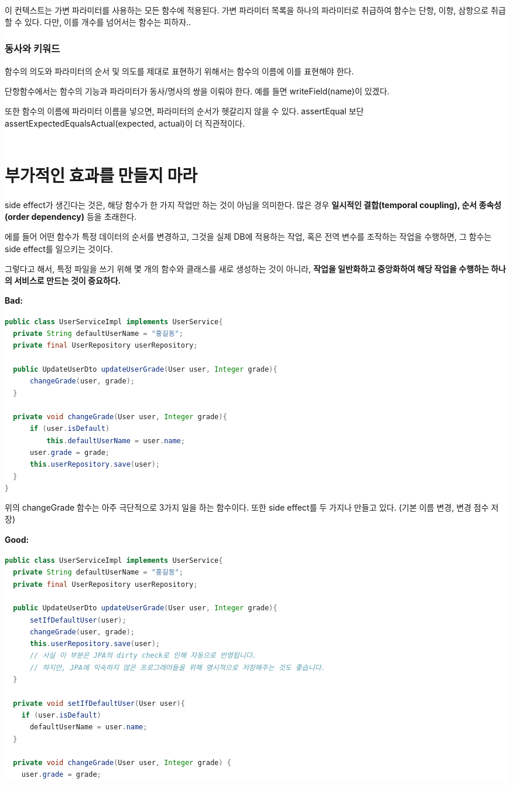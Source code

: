 이 컨텍스트는 가변 파라미터를 사용하는 모든 함수에 적용된다. 가변 파라미터 목록을 하나의 파라미터로 취급하여 함수는 단항, 이항, 삼항으로 취급할 수 있다. 다만, 이를 개수를 넘어서는 함수는 피하자..

### 동사와 키워드

함수의 의도와 파라미터의 순서 및 의도를 제대로 표현하기 위해서는 함수의 이름에 이를 표현해야 한다.

단항함수에서는 함수의 기능과 파라미터가 동사/명사의 쌍을 이뤄야 한다. 예를 들면 writeField(name)이 있겠다.

또한 함수의 이름에 파라미터 이름을 넣으면, 파라미터의 순서가 헷갈리지 않을 수 있다. assertEqual 보단 assertExpectedEqualsActual(expected, actual)이 더 직관적이다.
<br>
<br>

# <div id="Sideeffect"> 부가적인 효과를 만들지 마라</div>

side effect가 생긴다는 것은, 해당 함수가 한 가지 작업만 하는 것이 아님을 의미한다. 많은 경우 **일시적인 결합(temporal coupling), 순서 종속성(order dependency)** 등을 초래한다.

에를 들어 어떤 함수가 특정 데이터의 순서를 변경하고, 그것을 실제 DB에 적용하는 작업, 혹은 전역 변수를 조작하는 작업을 수행하면, 그 함수는 side effect를 일으키는 것이다.

그렇다고 해서, 특정 파일을 쓰기 위해 몇 개의 함수와 클래스를 새로 생성하는 것이 아니라, **작업을 일반화하고 중앙화하여 해당 작업을 수행하는 하나의 서비스로 만드는 것이 중요하다.**

**Bad:**
```java
public class UserServiceImpl implements UserService{
  private String defaultUserName = "홍길동";
  private final UserRepository userRepository;

  public UpdateUserDto updateUserGrade(User user, Integer grade){
      changeGrade(user, grade);
  }
  
  private void changeGrade(User user, Integer grade){
      if (user.isDefault)
          this.defaultUserName = user.name;
      user.grade = grade;
      this.userRepository.save(user);
  }
}
```

위의 changeGrade 함수는 아주 극단적으로 3가지 일을 하는 함수이다. 또한 side effect를 두 가지나 만들고 있다. (기본 이름 변경, 변경 점수 저장)

**Good:**
```java
public class UserServiceImpl implements UserService{
  private String defaultUserName = "홍길동";
  private final UserRepository userRepository;

  public UpdateUserDto updateUserGrade(User user, Integer grade){
      setIfDefaultUser(user);
      changeGrade(user, grade);
      this.userRepository.save(user);
      // 사실 이 부분은 JPA의 dirty check로 인해 자동으로 반영됩니다.
      // 하지만, JPA에 익숙하지 않은 프로그래머들을 위해 명시적으로 저장해주는 것도 좋습니다.
  }

  private void setIfDefaultUser(User user){
    if (user.isDefault)
      defaultUserName = user.name;
  }
  
  private void changeGrade(User user, Integer grade) {
    user.grade = grade;
```